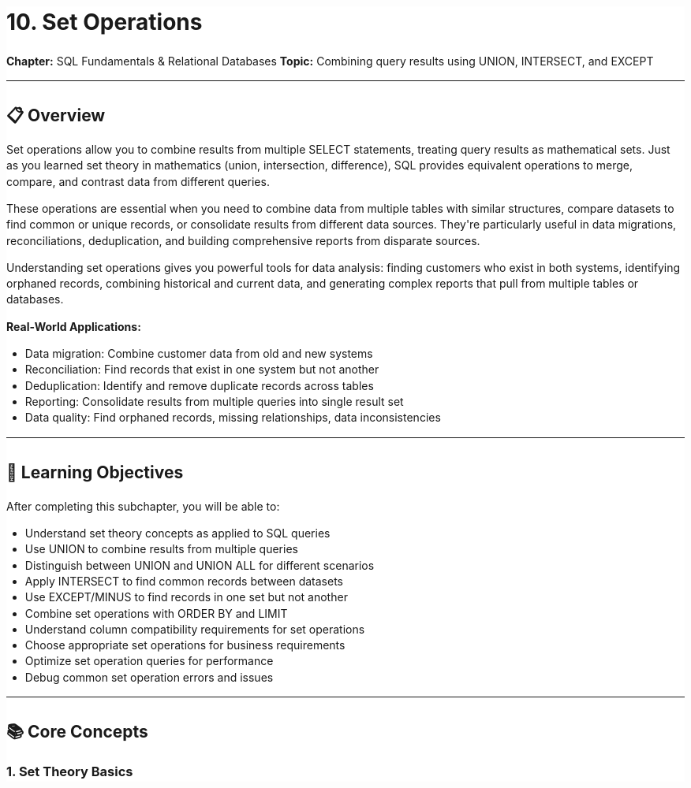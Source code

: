 # 10. Set Operations

**Chapter:** SQL Fundamentals & Relational Databases
**Topic:** Combining query results using UNION, INTERSECT, and EXCEPT

---

## 📋 Overview

Set operations allow you to combine results from multiple SELECT statements, treating query results as mathematical sets. Just as you learned set theory in mathematics (union, intersection, difference), SQL provides equivalent operations to merge, compare, and contrast data from different queries.

These operations are essential when you need to combine data from multiple tables with similar structures, compare datasets to find common or unique records, or consolidate results from different data sources. They're particularly useful in data migrations, reconciliations, deduplication, and building comprehensive reports from disparate sources.

Understanding set operations gives you powerful tools for data analysis: finding customers who exist in both systems, identifying orphaned records, combining historical and current data, and generating complex reports that pull from multiple tables or databases.

**Real-World Applications:**
- Data migration: Combine customer data from old and new systems
- Reconciliation: Find records that exist in one system but not another
- Deduplication: Identify and remove duplicate records across tables
- Reporting: Consolidate results from multiple queries into single result set
- Data quality: Find orphaned records, missing relationships, data inconsistencies

---

## 🎯 Learning Objectives

After completing this subchapter, you will be able to:
- Understand set theory concepts as applied to SQL queries
- Use UNION to combine results from multiple queries
- Distinguish between UNION and UNION ALL for different scenarios
- Apply INTERSECT to find common records between datasets
- Use EXCEPT/MINUS to find records in one set but not another
- Combine set operations with ORDER BY and LIMIT
- Understand column compatibility requirements for set operations
- Choose appropriate set operations for business requirements
- Optimize set operation queries for performance
- Debug common set operation errors and issues

---

## 📚 Core Concepts

### 1. Set Theory Basics

